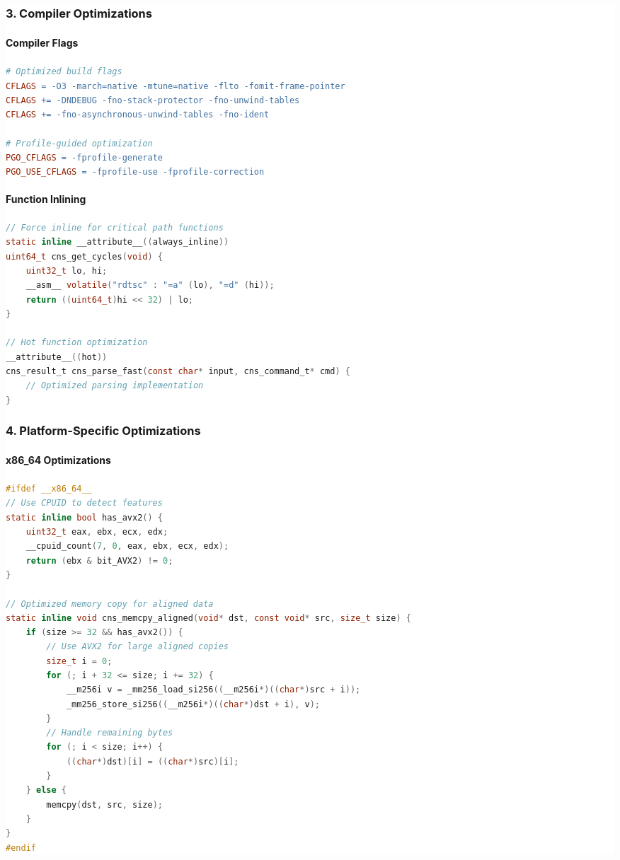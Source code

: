 ### 3. Compiler Optimizations

#### Compiler Flags
```makefile
# Optimized build flags
CFLAGS = -O3 -march=native -mtune=native -flto -fomit-frame-pointer
CFLAGS += -DNDEBUG -fno-stack-protector -fno-unwind-tables
CFLAGS += -fno-asynchronous-unwind-tables -fno-ident

# Profile-guided optimization
PGO_CFLAGS = -fprofile-generate
PGO_USE_CFLAGS = -fprofile-use -fprofile-correction
```

#### Function Inlining
```c
// Force inline for critical path functions
static inline __attribute__((always_inline)) 
uint64_t cns_get_cycles(void) {
    uint32_t lo, hi;
    __asm__ volatile("rdtsc" : "=a" (lo), "=d" (hi));
    return ((uint64_t)hi << 32) | lo;
}

// Hot function optimization
__attribute__((hot)) 
cns_result_t cns_parse_fast(const char* input, cns_command_t* cmd) {
    // Optimized parsing implementation
}
```

### 4. Platform-Specific Optimizations

#### x86_64 Optimizations
```c
#ifdef __x86_64__
// Use CPUID to detect features
static inline bool has_avx2() {
    uint32_t eax, ebx, ecx, edx;
    __cpuid_count(7, 0, eax, ebx, ecx, edx);
    return (ebx & bit_AVX2) != 0;
}

// Optimized memory copy for aligned data
static inline void cns_memcpy_aligned(void* dst, const void* src, size_t size) {
    if (size >= 32 && has_avx2()) {
        // Use AVX2 for large aligned copies
        size_t i = 0;
        for (; i + 32 <= size; i += 32) {
            __m256i v = _mm256_load_si256((__m256i*)((char*)src + i));
            _mm256_store_si256((__m256i*)((char*)dst + i), v);
        }
        // Handle remaining bytes
        for (; i < size; i++) {
            ((char*)dst)[i] = ((char*)src)[i];
        }
    } else {
        memcpy(dst, src, size);
    }
}
#endif
```
